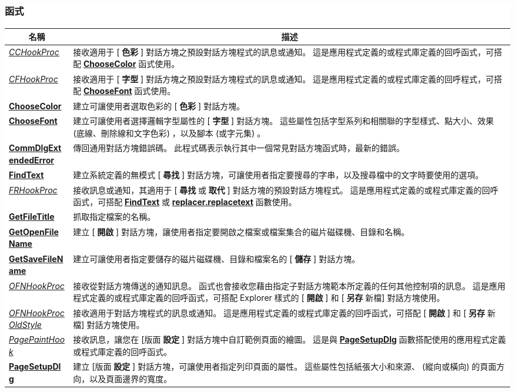 

 

### <a name="functions"></a>函式



| 名稱                                                 | 描述                                                                                                                                                                                                                                                                                                                                                               |
|------------------------------------------------------|---------------------------------------------------------------------------------------------------------------------------------------------------------------------------------------------------------------------------------------------------------------------------------------------------------------------------------------------------------------------------|
| [*CCHookProc*](/windows/win32/api/commdlg/nc-commdlg-lpcchookproc)                       | 接收適用于 [ **色彩** ] 對話方塊之預設對話方塊程式的訊息或通知。 這是應用程式定義的或程式庫定義的回呼函式，可搭配 [**ChooseColor**](/previous-versions/windows/desktop/legacy/ms646912(v=vs.85)) 函式使用。<br/>                                                                                                           |
| [*CFHookProc*](/windows/win32/api/commdlg/nc-commdlg-lpcfhookproc)                       | 接收適用于 [ **字型** ] 對話方塊之預設對話方塊程式的訊息或通知。 這是應用程式定義的或程式庫定義的回呼程式，可搭配 [**ChooseFont**](/windows/win32/api/commdlg/ns-commdlg-choosefonta) 函式使用。<br/>                                                                                                             |
| [**ChooseColor**](/previous-versions/windows/desktop/legacy/ms646912(v=vs.85))                   | 建立可讓使用者選取色彩的 [ **色彩** ] 對話方塊。<br/>                                                                                                                                                                                                                                                                                        |
| [**ChooseFont**](/windows/win32/api/commdlg/ns-commdlg-choosefonta)                     | 建立可讓使用者選擇邏輯字型屬性的 [ **字型** ] 對話方塊。 這些屬性包括字型系列和相關聯的字型樣式、點大小、效果 (底線、刪除線和文字色彩) ，以及腳本 (或字元集) 。<br/>                                                                                                  |
| [**CommDlgExtendedError**](/windows/desktop/api/Commdlg/nf-commdlg-commdlgextendederror) | 傳回通用對話方塊錯誤碼。 此程式碼表示執行其中一個常見對話方塊函式時，最新的錯誤。<br/>                                                                                                                                                                                                     |
| [**FindText**](/windows/desktop/api/Commdlg/nf-commdlg-findtexta)                         | 建立系統定義的無模式 [ **尋找** ] 對話方塊，可讓使用者指定要搜尋的字串，以及搜尋檔中的文字時要使用的選項。<br/>                                                                                                                                                                                              |
| [*FRHookProc*](/windows/win32/api/commdlg/nc-commdlg-lpfrhookproc)                       | 接收訊息或通知，其適用于 [ **尋找** 或 **取代** ] 對話方塊的預設對話方塊程式。 這是應用程式定義的或程式庫定義的回呼函式，可搭配 [**FindText**](/windows/desktop/api/Commdlg/nf-commdlg-findtexta) 或 [**replacer.replacetext**](/windows/desktop/api/Commdlg/nf-commdlg-replacetexta) 函數使用。<br/>                                                             |
| [**GetFileTitle**](/windows/desktop/api/Commdlg/nf-commdlg-getfiletitlea)                 | 抓取指定檔案的名稱。<br/>                                                                                                                                                                                                                                                                                                                      |
| [**GetOpenFileName**](/windows/desktop/api/Commdlg/nf-commdlg-getopenfilenamea)           | 建立 [ **開啟** ] 對話方塊，讓使用者指定要開啟之檔案或檔案集合的磁片磁碟機、目錄和名稱。<br/>                                                                                                                                                                                                                                |
| [**GetSaveFileName**](/windows/desktop/api/Commdlg/nf-commdlg-getsavefilenamea)           | 建立可讓使用者指定要儲存的磁片磁碟機、目錄和檔案名的 [ **儲存** ] 對話方塊。<br/>                                                                                                                                                                                                                                                     |
| [*OFNHookProc*](/windows/win32/api/commdlg/nc-commdlg-lpofnhookproc)                     | 接收從對話方塊傳送的通知訊息。 函式也會接收您藉由指定子對話方塊範本所定義的任何其他控制項的訊息。 這是應用程式定義的或程式庫定義的回呼函式，可搭配 Explorer 樣式的 [ **開啟** ] 和 [ **另存** 新檔] 對話方塊使用。<br/>                               |
| [*OFNHookProcOldStyle*](/previous-versions/windows/desktop/legacy/ms646932(v=vs.85))  | 接收適用于對話方塊程式的訊息或通知。 這是應用程式定義的或程式庫定義的回呼函式，可搭配 [ **開啟** ] 和 [ **另存** 新檔] 對話方塊使用。<br/>                                                                                                                                                     |
| [*PagePaintHook*](/windows/win32/api/commdlg/nc-commdlg-lppagepainthook)                 | 接收訊息，讓您在 [版面 **設定** ] 對話方塊中自訂範例頁面的繪圖。 這是與 [**PageSetupDlg**](/previous-versions/windows/desktop/legacy/ms646937(v=vs.85)) 函數搭配使用的應用程式定義或程式庫定義的回呼函式。<br/>                                                                                                                    |
| [**PageSetupDlg**](/previous-versions/windows/desktop/legacy/ms646937(v=vs.85))                 | 建立 [版面 **設定** ] 對話方塊，可讓使用者指定列印頁面的屬性。 這些屬性包括紙張大小和來源、 (縱向或橫向) 的頁面方向，以及頁面邊界的寬度。<br/>                                                                                                                    |
